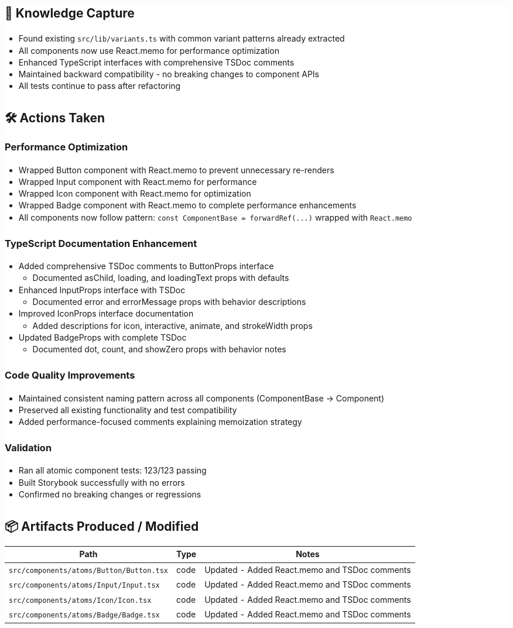 ## 🧠 Knowledge Capture

- Found existing `src/lib/variants.ts` with common variant patterns already extracted
- All components now use React.memo for performance optimization
- Enhanced TypeScript interfaces with comprehensive TSDoc comments
- Maintained backward compatibility - no breaking changes to component APIs
- All tests continue to pass after refactoring

## 🛠 Actions Taken

### Performance Optimization
- Wrapped Button component with React.memo to prevent unnecessary re-renders
- Wrapped Input component with React.memo for performance
- Wrapped Icon component with React.memo for optimization
- Wrapped Badge component with React.memo to complete performance enhancements
- All components now follow pattern: `const ComponentBase = forwardRef(...)` wrapped with `React.memo`

### TypeScript Documentation Enhancement
- Added comprehensive TSDoc comments to ButtonProps interface
  - Documented asChild, loading, and loadingText props with defaults
- Enhanced InputProps interface with TSDoc
  - Documented error and errorMessage props with behavior descriptions
- Improved IconProps interface documentation
  - Added descriptions for icon, interactive, animate, and strokeWidth props
- Updated BadgeProps with complete TSDoc
  - Documented dot, count, and showZero props with behavior notes

### Code Quality Improvements
- Maintained consistent naming pattern across all components (ComponentBase → Component)
- Preserved all existing functionality and test compatibility
- Added performance-focused comments explaining memoization strategy

### Validation
- Ran all atomic component tests: 123/123 passing
- Built Storybook successfully with no errors
- Confirmed no breaking changes or regressions

## 📦 Artifacts Produced / Modified
| Path | Type | Notes |
|------|------|-------|
| `src/components/atoms/Button/Button.tsx` | code | Updated - Added React.memo and TSDoc comments |
| `src/components/atoms/Input/Input.tsx` | code | Updated - Added React.memo and TSDoc comments |
| `src/components/atoms/Icon/Icon.tsx` | code | Updated - Added React.memo and TSDoc comments |
| `src/components/atoms/Badge/Badge.tsx` | code | Updated - Added React.memo and TSDoc comments |
